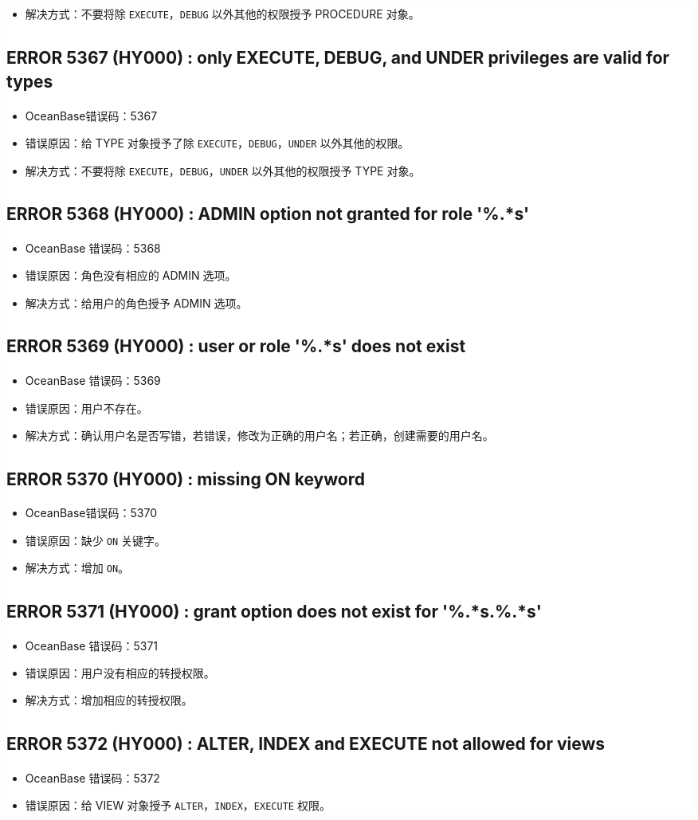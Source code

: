 * 解决方式：不要将除 `EXECUTE`，`DEBUG` 以外其他的权限授予 PROCEDURE 对象。

## ERROR 5367 (HY000) : only EXECUTE, DEBUG, and UNDER privileges are valid for types


* OceanBase错误码：5367

* 错误原因：给 TYPE 对象授予了除 `EXECUTE`，`DEBUG`，`UNDER` 以外其他的权限。

* 解决方式：不要将除 `EXECUTE`，`DEBUG`，`UNDER` 以外其他的权限授予 TYPE 对象。

## ERROR 5368 (HY000) : ADMIN option not granted for role '%.\*s'


* OceanBase 错误码：5368

* 错误原因：角色没有相应的 ADMIN 选项。

* 解决方式：给用户的角色授予 ADMIN 选项。

## ERROR 5369 (HY000) : user or role '%.\*s' does not exist


* OceanBase 错误码：5369

* 错误原因：用户不存在。

* 解决方式：确认用户名是否写错，若错误，修改为正确的用户名；若正确，创建需要的用户名。

## ERROR 5370 (HY000) : missing ON keyword


* OceanBase错误码：5370

* 错误原因：缺少 `ON` 关键字。

* 解决方式：增加 `ON`。

## ERROR 5371 (HY000) : grant option does not exist for '%.\*s.%.\*s'


* OceanBase 错误码：5371

* 错误原因：用户没有相应的转授权限。

* 解决方式：增加相应的转授权限。

## ERROR 5372 (HY000) : ALTER, INDEX and EXECUTE not allowed for views


* OceanBase 错误码：5372

* 错误原因：给 VIEW 对象授予 `ALTER`，`INDEX`，`EXECUTE` 权限。
